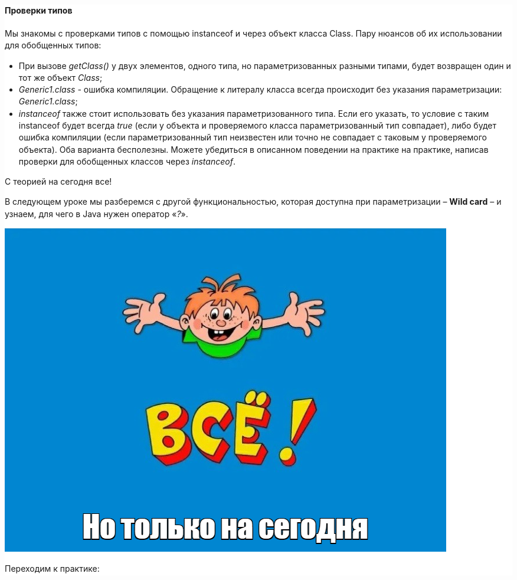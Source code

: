 #### Проверки типов

Мы знакомы с проверками типов с помощью instanceof и через объект класса Class. Пару нюансов об их использовании для обобщенных типов:

*   При вызове _getClass()_ у двух элементов, одного типа, но параметризованных разными типами, будет возвращен один и тот же объект _Class_;
*   _Generic1<String>.class -_ ошибка компиляции. Обращение к литералу класса всегда происходит без указания параметризации: _Generic1.class_;
*   _instanceof_ также стоит использовать без указания параметризованного типа. Если его указать, то условие с таким instanceof будет всегда _true_ (если у объекта и проверяемого класса параметризованный тип совпадает), либо будет ошибка компиляции (если параметризованный тип неизвестен или точно не совпадает с таковым у проверяемого объекта). Оба варианта бесполезны. Можете убедиться в описанном поведении на практике на практике, написав проверки для обобщенных классов через _instanceof_.

  

С теорией на сегодня все!

В следующем уроке мы разберемся с другой функциональностью, которая доступна при параметризации – **Wild card** – и узнаем, для чего в Java нужен оператор «_?_».

![](../../commonmedia/footer.png)

  

Переходим к практике:
